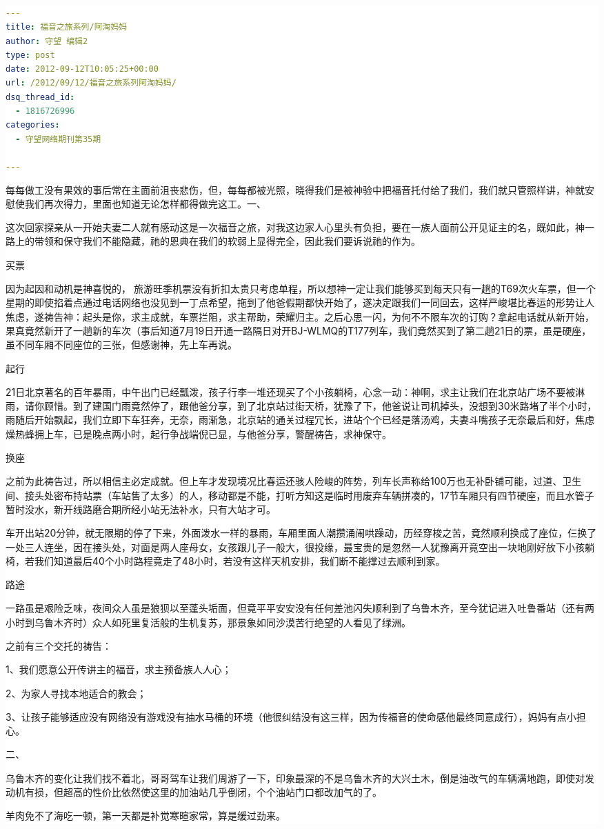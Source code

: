 ```yaml
---
title: 福音之旅系列/阿淘妈妈
author: 守望 编辑2
type: post
date: 2012-09-12T10:05:25+00:00
url: /2012/09/12/福音之旅系列阿淘妈妈/
dsq_thread_id:
  - 1816726996
categories:
  - 守望网络期刊第35期

---
```

每每做工没有果效的事后常在主面前沮丧悲伤，但，每每都被光照，晓得我们是被神验中把福音托付给了我们，我们就只管照样讲，神就安慰使我们再次得力，里面也知道无论怎样都得做完这工。一、

这次回家探亲从一开始夫妻二人就有感动这是一次福音之旅，对我这边家人心里头有负担，要在一族人面前公开见证主的名，既如此，神一路上的带领和保守我们不能隐藏，祂的恩典在我们的软弱上显得完全，因此我们要诉说祂的作为。

买票

因为起因和动机是神喜悦的， 旅游旺季机票没有折扣太贵只考虑单程，所以想神一定让我们能够买到每天只有一趟的T69次火车票，但一个星期的即使掐着点通过电话网络也没见到一丁点希望，拖到了他爸假期都快开始了，遂决定跟我们一同回去，这样严峻堪比春运的形势让人焦虑，遂祷告神：起头是你，求主成就，车票拦阻，求主帮助，荣耀归主。之后心思一闪，为何不不限车次的订购？拿起电话就从新开始，果真竟然新开了一趟新的车次（事后知道7月19日开通一路隔日对开BJ-WLMQ的T177列车，我们竟然买到了第二趟21日的票，虽是硬座，虽不同车厢不同座位的三张，但感谢神，先上车再说。

起行

21日北京著名的百年暴雨，中午出门已经瓢泼，孩子行李一堆还现买了个小孩躺椅，心念一动：神啊，求主让我们在北京站广场不要被淋雨，请你顾惜。到了建国门雨竟然停了，跟他爸分享，到了北京站过街天桥，犹豫了下，他爸说让司机掉头，没想到30米路堵了半个小时，雨随后开始飘起，我们立即下车狂奔，无奈，雨渐急，北京站的通关过程冗长，进站个个已经是落汤鸡，夫妻斗嘴孩子无奈最后和好，焦虑燥热蜂拥上车，已是晚点两小时，起行争战端倪已显，与他爸分享，警醒祷告，求神保守。

换座

之前为此祷告过，所以相信主必定成就。但上车才发现境况比春运还骇人险峻的阵势，列车长声称给100万也无补卧铺可能，过道、卫生间、接头处密布持站票（车站售了太多）的人，移动都是不能，打听方知这是临时用废弃车辆拼凑的，17节车厢只有四节硬座，而且水管子暂时没水，新开线路磨合期所经小站无法补水，只有大站才可。

车开出站20分钟，就无限期的停了下来，外面泼水一样的暴雨，车厢里面人潮攒涌闹哄躁动，历经穿梭之苦，竟然顺利换成了座位，仨换了一处三人连坐，因在接头处，对面是两人座母女，女孩跟儿子一般大，很投缘，最宝贵的是忽然一人犹豫离开竟空出一块地刚好放下小孩躺椅，若我们知道最后40个小时路程竟走了48小时，若没有这样天机安排，我们断不能撑过去顺利到家。

路途

一路虽是艰险乏味，夜间众人虽是狼狈以至蓬头垢面，但竟平平安安没有任何差池闪失顺利到了乌鲁木齐，至今犹记进入吐鲁番站（还有两小时到乌鲁木齐时）众人如死里复活般的生机复苏，那景象如同沙漠苦行绝望的人看见了绿洲。

之前有三个交托的祷告：

1、我们愿意公开传讲主的福音，求主预备族人人心；

2、为家人寻找本地适合的教会；

3、让孩子能够适应没有网络没有游戏没有抽水马桶的环境（他很纠结没有这三样，因为传福音的使命感他最终同意成行），妈妈有点小担心。

二、

乌鲁木齐的变化让我们找不着北，哥哥驾车让我们周游了一下，印象最深的不是乌鲁木齐的大兴土木，倒是油改气的车辆满地跑，即使对发动机有损，但超高的性价比依然使这里的加油站几乎倒闭，个个油站门口都改加气的了。

羊肉免不了海吃一顿，第一天都是补觉寒暄家常，算是缓过劲来。
